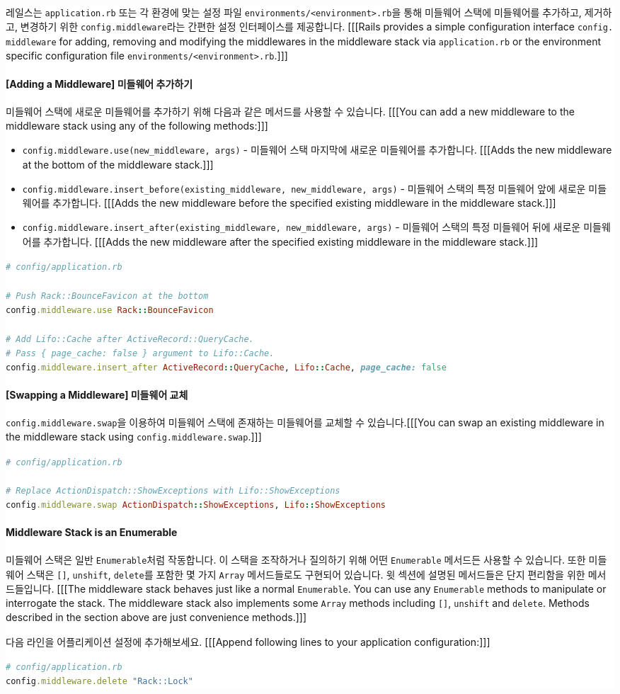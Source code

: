 레일스는 `application.rb` 또는 각 환경에 맞는 설정 파일 `environments/<environment>.rb`을 통해 미들웨어 스택에 미들웨어를 추가하고, 제거하고, 변경하기 위한 `config.middleware`라는 간편한 설정 인터페이스를 제공합니다. [[[Rails provides a simple configuration interface `config.middleware` for adding, removing and modifying the middlewares in the middleware stack via `application.rb` or the environment specific configuration file `environments/<environment>.rb`.]]]

#### [Adding a Middleware] 미들웨어 추가하기

미들웨어 스택에 새로운 미들웨어를 추가하기 위해 다음과 같은 메서드를 사용할 수 있습니다. [[[You can add a new middleware to the middleware stack using any of the following methods:]]]

* `config.middleware.use(new_middleware, args)` - 미들웨어 스택 마지막에 새로운 미들웨어를 추가합니다. [[[Adds the new middleware at the bottom of the middleware stack.]]]

* `config.middleware.insert_before(existing_middleware, new_middleware, args)` - 미들웨어 스택의 특정 미들웨어 앞에 새로운 미들웨어를 추가합니다. [[[Adds the new middleware before the specified existing middleware in the middleware stack.]]]

* `config.middleware.insert_after(existing_middleware, new_middleware, args)` - 미들웨어 스택의 특정 미들웨어 뒤에 새로운 미들웨어를 추가합니다. [[[Adds the new middleware after the specified existing middleware in the middleware stack.]]]

```ruby
# config/application.rb

# Push Rack::BounceFavicon at the bottom
config.middleware.use Rack::BounceFavicon

# Add Lifo::Cache after ActiveRecord::QueryCache.
# Pass { page_cache: false } argument to Lifo::Cache.
config.middleware.insert_after ActiveRecord::QueryCache, Lifo::Cache, page_cache: false
```

#### [Swapping a Middleware] 미들웨어 교체

`config.middleware.swap`을 이용하여 미들웨어 스택에 존재하는 미들웨어를 교체할 수 있습니다.[[[You can swap an existing middleware in the middleware stack using `config.middleware.swap`.]]]

```ruby
# config/application.rb

# Replace ActionDispatch::ShowExceptions with Lifo::ShowExceptions
config.middleware.swap ActionDispatch::ShowExceptions, Lifo::ShowExceptions
```

#### Middleware Stack is an Enumerable

미들웨어 스택은 일반 `Enumerable`처럼 작동합니다. 이 스택을 조작하거나 질의하기 위해 어떤 `Enumerable` 메서드든 사용할 수 있습니다. 또한 미들웨어 스택은 `[]`, `unshift`, `delete`를 포함한 몇 가지 `Array` 메서드들로도 구현되어 있습니다. 윗 섹션에 설명된 메서드들은 단지 편리함을 위한 메서드들입니다. [[[The middleware stack behaves just like a normal `Enumerable`. You can use any `Enumerable` methods to manipulate or interrogate the stack. The middleware stack also implements some `Array` methods including `[]`, `unshift` and `delete`. Methods described in the section above are just convenience methods.]]]

다음 라인을 어플리케이션 설정에 추가해보세요. [[[Append following lines to your application configuration:]]]

```ruby
# config/application.rb
config.middleware.delete "Rack::Lock"
```
